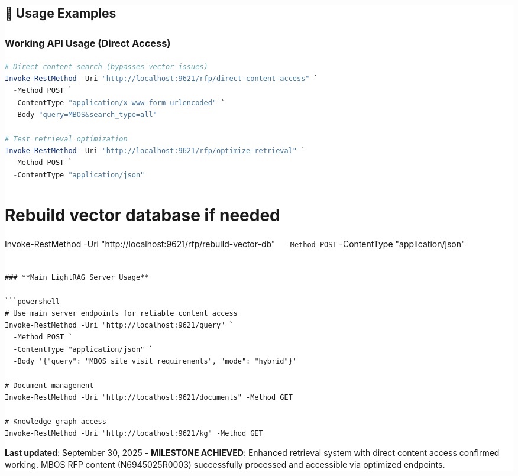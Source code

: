 ## 📖 Usage Examples

### **Working API Usage (Direct Access)**

```powershell
# Direct content search (bypasses vector issues)
Invoke-RestMethod -Uri "http://localhost:9621/rfp/direct-content-access" `
  -Method POST `
  -ContentType "application/x-www-form-urlencoded" `
  -Body "query=MBOS&search_type=all"

# Test retrieval optimization
Invoke-RestMethod -Uri "http://localhost:9621/rfp/optimize-retrieval" `
  -Method POST `
  -ContentType "application/json"
```

# Rebuild vector database if needed

Invoke-RestMethod -Uri "http://localhost:9621/rfp/rebuild-vector-db" `  -Method POST`
-ContentType "application/json"

````

### **Main LightRAG Server Usage**

```powershell
# Use main server endpoints for reliable content access
Invoke-RestMethod -Uri "http://localhost:9621/query" `
  -Method POST `
  -ContentType "application/json" `
  -Body '{"query": "MBOS site visit requirements", "mode": "hybrid"}'

# Document management
Invoke-RestMethod -Uri "http://localhost:9621/documents" -Method GET

# Knowledge graph access
Invoke-RestMethod -Uri "http://localhost:9621/kg" -Method GET
````

**Last updated**: September 30, 2025 - **MILESTONE ACHIEVED**: Enhanced retrieval system with direct content access confirmed working. MBOS RFP content (N6945025R0003) successfully processed and accessible via optimized endpoints.
